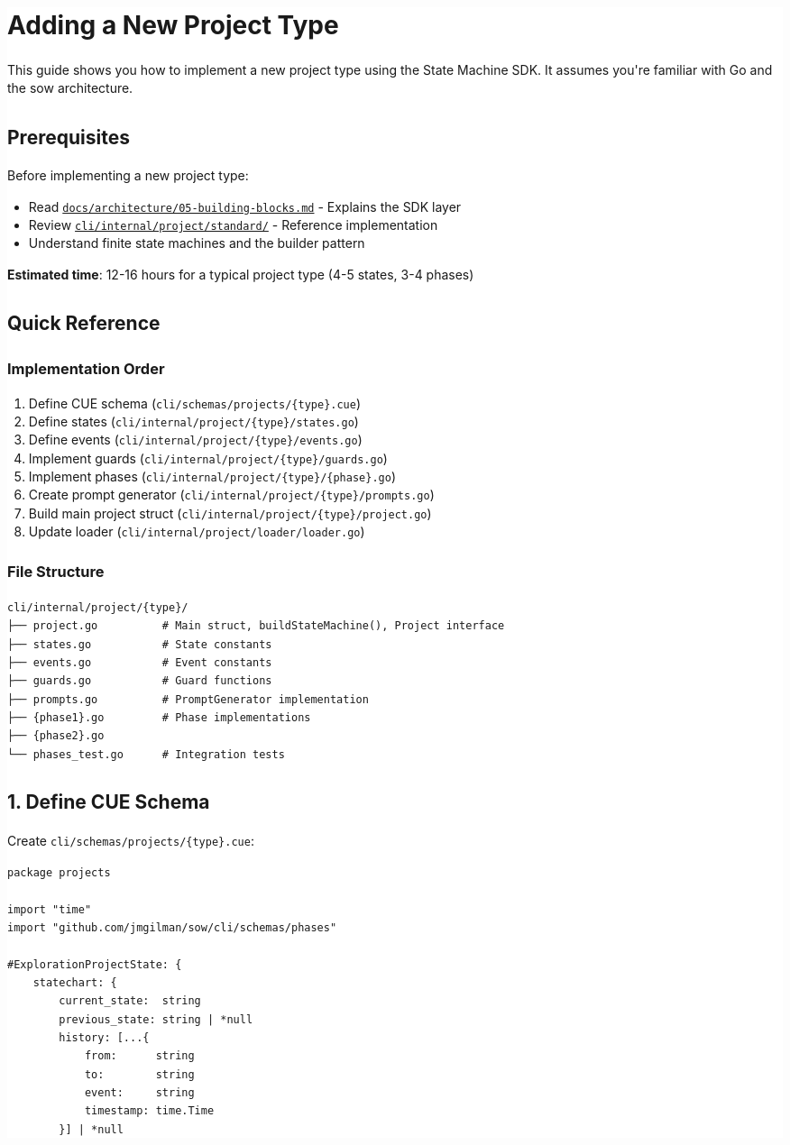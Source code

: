 # Adding a New Project Type

This guide shows you how to implement a new project type using the State Machine SDK. It assumes you're familiar with Go and the sow architecture.

## Prerequisites

Before implementing a new project type:

- Read [`docs/architecture/05-building-blocks.md`](../architecture/05-building-blocks.md) - Explains the SDK layer
- Review [`cli/internal/project/standard/`](../../cli/internal/project/standard/) - Reference implementation
- Understand finite state machines and the builder pattern

**Estimated time**: 12-16 hours for a typical project type (4-5 states, 3-4 phases)

## Quick Reference

### Implementation Order

1. Define CUE schema (`cli/schemas/projects/{type}.cue`)
2. Define states (`cli/internal/project/{type}/states.go`)
3. Define events (`cli/internal/project/{type}/events.go`)
4. Implement guards (`cli/internal/project/{type}/guards.go`)
5. Implement phases (`cli/internal/project/{type}/{phase}.go`)
6. Create prompt generator (`cli/internal/project/{type}/prompts.go`)
7. Build main project struct (`cli/internal/project/{type}/project.go`)
8. Update loader (`cli/internal/project/loader/loader.go`)

### File Structure

```
cli/internal/project/{type}/
├── project.go          # Main struct, buildStateMachine(), Project interface
├── states.go           # State constants
├── events.go           # Event constants
├── guards.go           # Guard functions
├── prompts.go          # PromptGenerator implementation
├── {phase1}.go         # Phase implementations
├── {phase2}.go
└── phases_test.go      # Integration tests
```

## 1. Define CUE Schema

Create `cli/schemas/projects/{type}.cue`:

```cue
package projects

import "time"
import "github.com/jmgilman/sow/cli/schemas/phases"

#ExplorationProjectState: {
	statechart: {
		current_state:  string
		previous_state: string | *null
		history: [...{
			from:      string
			to:        string
			event:     string
			timestamp: time.Time
		}] | *null
```